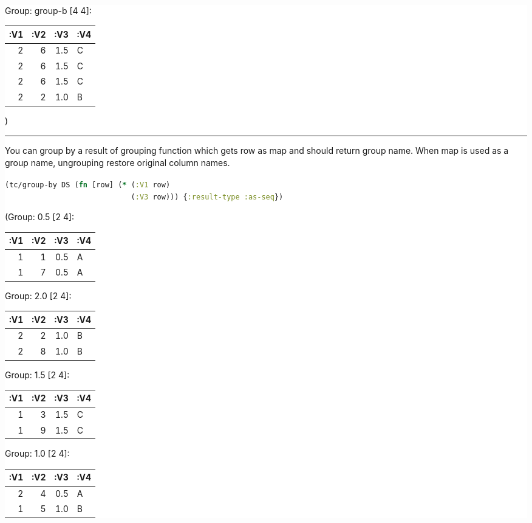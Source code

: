 Group: group-b \[4 4\]:

| :V1 | :V2 | :V3 | :V4 |
|----:|----:|----:|-----|
|   2 |   6 | 1.5 | C   |
|   2 |   6 | 1.5 | C   |
|   2 |   6 | 1.5 | C   |
|   2 |   2 | 1.0 | B   |

)

------------------------------------------------------------------------

You can group by a result of grouping function which gets row as map and
should return group name. When map is used as a group name, ungrouping
restore original column names.

``` clojure
(tc/group-by DS (fn [row] (* (:V1 row)
                             (:V3 row))) {:result-type :as-seq})
```

(Group: 0.5 \[2 4\]:

| :V1 | :V2 | :V3 | :V4 |
|----:|----:|----:|-----|
|   1 |   1 | 0.5 | A   |
|   1 |   7 | 0.5 | A   |

Group: 2.0 \[2 4\]:

| :V1 | :V2 | :V3 | :V4 |
|----:|----:|----:|-----|
|   2 |   2 | 1.0 | B   |
|   2 |   8 | 1.0 | B   |

Group: 1.5 \[2 4\]:

| :V1 | :V2 | :V3 | :V4 |
|----:|----:|----:|-----|
|   1 |   3 | 1.5 | C   |
|   1 |   9 | 1.5 | C   |

Group: 1.0 \[2 4\]:

| :V1 | :V2 | :V3 | :V4 |
|----:|----:|----:|-----|
|   2 |   4 | 0.5 | A   |
|   1 |   5 | 1.0 | B   |
